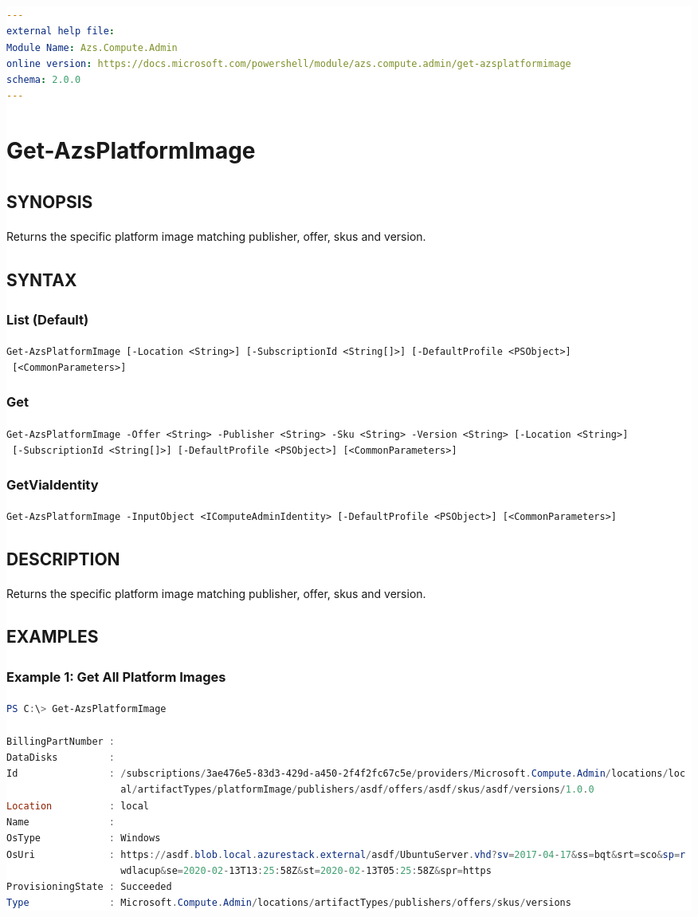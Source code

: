 ```yaml
---
external help file:
Module Name: Azs.Compute.Admin
online version: https://docs.microsoft.com/powershell/module/azs.compute.admin/get-azsplatformimage
schema: 2.0.0
---
```


# Get-AzsPlatformImage

## SYNOPSIS
Returns the specific platform image matching publisher, offer, skus and version.

## SYNTAX

### List (Default)
```
Get-AzsPlatformImage [-Location <String>] [-SubscriptionId <String[]>] [-DefaultProfile <PSObject>]
 [<CommonParameters>]
```

### Get
```
Get-AzsPlatformImage -Offer <String> -Publisher <String> -Sku <String> -Version <String> [-Location <String>]
 [-SubscriptionId <String[]>] [-DefaultProfile <PSObject>] [<CommonParameters>]
```

### GetViaIdentity
```
Get-AzsPlatformImage -InputObject <IComputeAdminIdentity> [-DefaultProfile <PSObject>] [<CommonParameters>]
```

## DESCRIPTION
Returns the specific platform image matching publisher, offer, skus and version.

## EXAMPLES

### Example 1: Get All Platform Images
```powershell
PS C:\> Get-AzsPlatformImage

BillingPartNumber :
DataDisks         :
Id                : /subscriptions/3ae476e5-83d3-429d-a450-2f4f2fc67c5e/providers/Microsoft.Compute.Admin/locations/loc
                    al/artifactTypes/platformImage/publishers/asdf/offers/asdf/skus/asdf/versions/1.0.0
Location          : local
Name              :
OsType            : Windows
OsUri             : https://asdf.blob.local.azurestack.external/asdf/UbuntuServer.vhd?sv=2017-04-17&ss=bqt&srt=sco&sp=r
                    wdlacup&se=2020-02-13T13:25:58Z&st=2020-02-13T05:25:58Z&spr=https
ProvisioningState : Succeeded
Type              : Microsoft.Compute.Admin/locations/artifactTypes/publishers/offers/skus/versions
```
